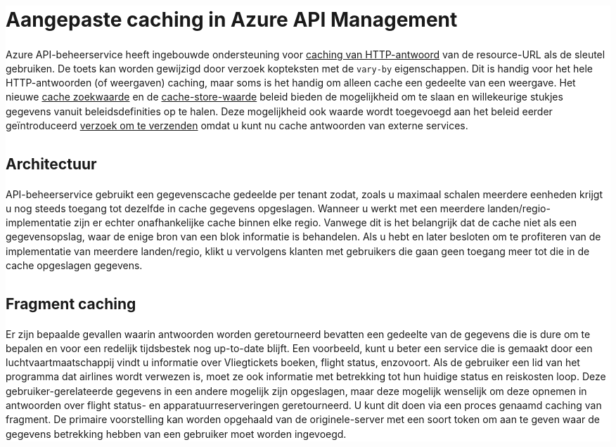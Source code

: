 <properties
    pageTitle="Aangepaste caching in Azure API Management"
    description="Leer hoe u items in de cache door sleutel in Azure API Management"
    services="api-management"
    documentationCenter=""
    authors="darrelmiller"
    manager="erikre"
    editor=""/>

<tags
    ms.service="api-management"
    ms.devlang="dotnet"
    ms.topic="article"
    ms.tgt_pltfrm="na"
    ms.workload="na"
    ms.date="10/25/2016"
    ms.author="darrmi"/>

# <a name="custom-caching-in-azure-api-management"></a>Aangepaste caching in Azure API Management
Azure API-beheerservice heeft ingebouwde ondersteuning voor [caching van HTTP-antwoord](api-management-howto-cache.md) van de resource-URL als de sleutel gebruiken. De toets kan worden gewijzigd door verzoek kopteksten met de `vary-by` eigenschappen. Dit is handig voor het hele HTTP-antwoorden (of weergaven) caching, maar soms is het handig om alleen cache een gedeelte van een weergave. Het nieuwe [cache zoekwaarde](https://msdn.microsoft.com/library/azure/dn894086.aspx#GetFromCacheByKey) en de [cache-store-waarde](https://msdn.microsoft.com/library/azure/dn894086.aspx#StoreToCacheByKey) beleid bieden de mogelijkheid om te slaan en willekeurige stukjes gegevens vanuit beleidsdefinities op te halen. Deze mogelijkheid ook waarde wordt toegevoegd aan het beleid eerder geïntroduceerd [verzoek om te verzenden](https://msdn.microsoft.com/library/azure/dn894085.aspx#SendRequest) omdat u kunt nu cache antwoorden van externe services.

## <a name="architecture"></a>Architectuur  
API-beheerservice gebruikt een gegevenscache gedeelde per tenant zodat, zoals u maximaal schalen meerdere eenheden krijgt u nog steeds toegang tot dezelfde in cache gegevens opgeslagen. Wanneer u werkt met een meerdere landen/regio-implementatie zijn er echter onafhankelijke cache binnen elke regio. Vanwege dit is het belangrijk dat de cache niet als een gegevensopslag, waar de enige bron van een blok informatie is behandelen. Als u hebt en later besloten om te profiteren van de implementatie van meerdere landen/regio, klikt u vervolgens klanten met gebruikers die gaan geen toegang meer tot die in de cache opgeslagen gegevens.

## <a name="fragment-caching"></a>Fragment caching
Er zijn bepaalde gevallen waarin antwoorden worden geretourneerd bevatten een gedeelte van de gegevens die is dure om te bepalen en voor een redelijk tijdsbestek nog up-to-date blijft. Een voorbeeld, kunt u beter een service die is gemaakt door een luchtvaartmaatschappij vindt u informatie over Vliegtickets boeken, flight status, enzovoort. Als de gebruiker een lid van het programma dat airlines wordt verwezen is, moet ze ook informatie met betrekking tot hun huidige status en reiskosten loop. Deze gebruiker-gerelateerde gegevens in een andere mogelijk zijn opgeslagen, maar deze mogelijk wenselijk om deze opnemen in antwoorden over flight status- en apparatuurreserveringen geretourneerd. U kunt dit doen via een proces genaamd caching van fragment. De primaire voorstelling kan worden opgehaald van de originele-server met een soort token om aan te geven waar de gegevens betrekking hebben van een gebruiker moet worden ingevoegd. 
